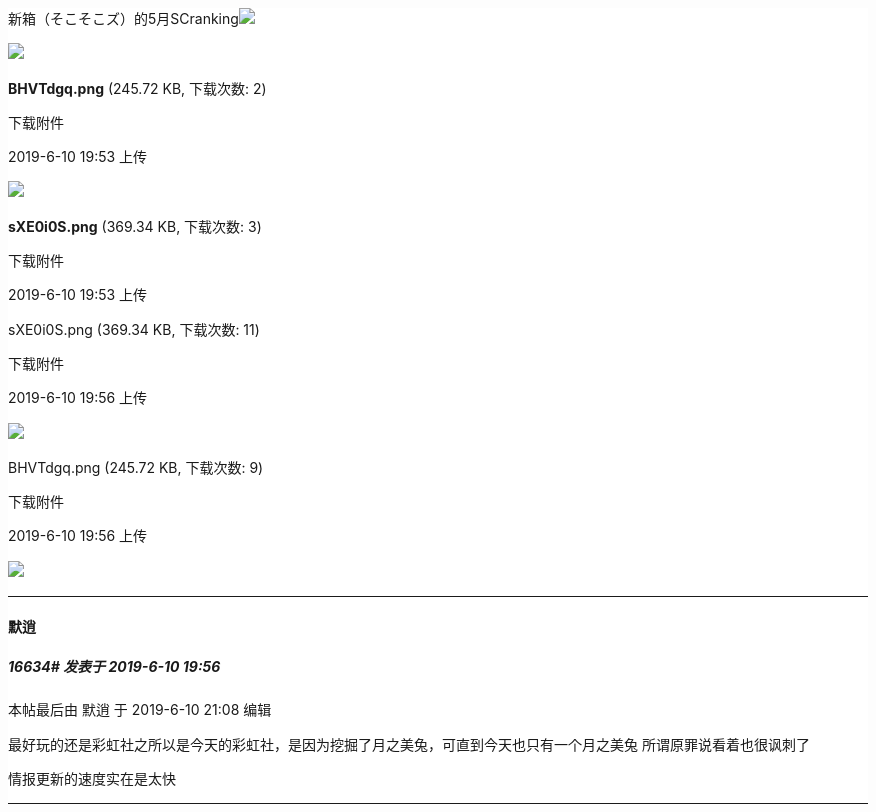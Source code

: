 新箱（そこそこズ）的5月SCranking<img src="https://static.saraba1st.com/image/smiley/face2017/004.gif" referrerpolicy="no-referrer">

<img src="https://img.saraba1st.com/forum/201906/10/195337frrb3jzuykuu7qkq.png" referrerpolicy="no-referrer">


<strong>BHVTdgq.png</strong> (245.72 KB, 下载次数: 2)

下载附件

2019-6-10 19:53 上传


<img src="https://img.saraba1st.com/forum/201906/10/195338kgpvk0cat9c02gva.png" referrerpolicy="no-referrer">


<strong>sXE0i0S.png</strong> (369.34 KB, 下载次数: 3)

下载附件

2019-6-10 19:53 上传


sXE0i0S.png
(369.34 KB, 下载次数: 11)


下载附件


2019-6-10 19:56 上传


<img src="https://img.saraba1st.com/forum/201906/10/195644hkze3kks3jp3ehff.png" referrerpolicy="no-referrer">


BHVTdgq.png
(245.72 KB, 下载次数: 9)


下载附件


2019-6-10 19:56 上传


<img src="https://img.saraba1st.com/forum/201906/10/195644xdazwcabozaaw8a3.png" referrerpolicy="no-referrer">


-----

####  默逍  
##### 16634#       发表于 2019-6-10 19:56


 本帖最后由 默逍 于 2019-6-10 21:08 编辑 

最好玩的还是彩虹社之所以是今天的彩虹社，是因为挖掘了月之美兔，可直到今天也只有一个月之美兔
所谓原罪说看着也很讽刺了

情报更新的速度实在是太快


-----
